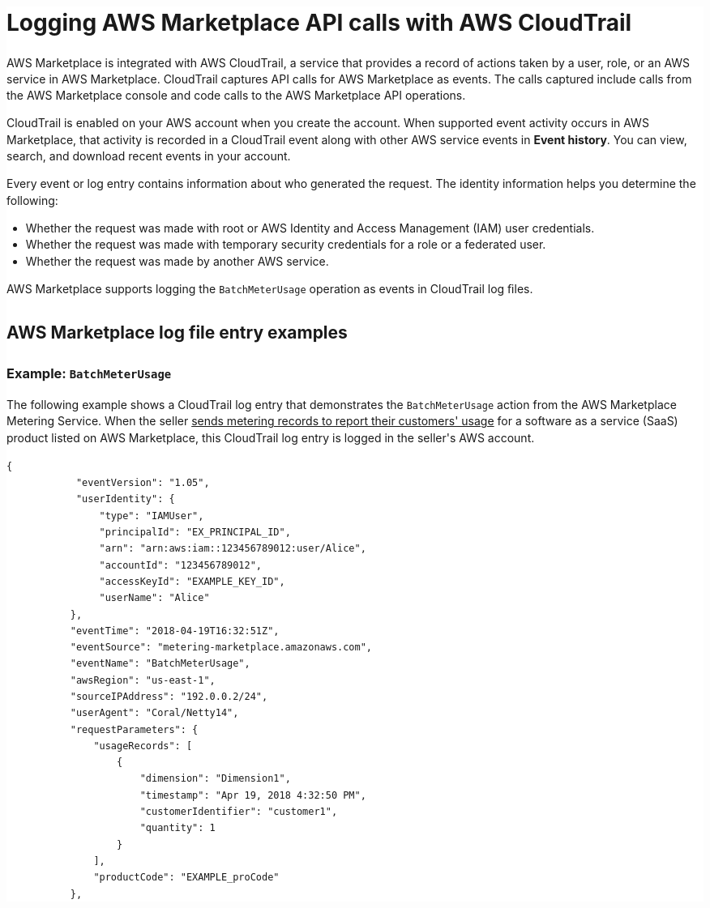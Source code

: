 # Logging AWS Marketplace API calls with AWS CloudTrail<a name="logging-aws-marketplace-api-calls-with-aws-cloudtrail"></a>

 AWS Marketplace is integrated with AWS CloudTrail, a service that provides a record of actions taken by a user, role, or an AWS service in AWS Marketplace\. CloudTrail captures API calls for AWS Marketplace as events\. The calls captured include calls from the AWS Marketplace console and code calls to the AWS Marketplace API operations\.

 CloudTrail is enabled on your AWS account when you create the account\. When supported event activity occurs in AWS Marketplace, that activity is recorded in a CloudTrail event along with other AWS service events in **Event history**\. You can view, search, and download recent events in your account\.

 Every event or log entry contains information about who generated the request\. The identity information helps you determine the following: 
+  Whether the request was made with root or AWS Identity and Access Management \(IAM\) user credentials\.
+  Whether the request was made with temporary security credentials for a role or a federated user\.
+  Whether the request was made by another AWS service\.

AWS Marketplace supports logging the `BatchMeterUsage` operation as events in CloudTrail log ﬁles\.

## AWS Marketplace log file entry examples<a name="example-aws-marketplace-log-file-entries"></a>

### Example: `BatchMeterUsage`<a name="example-aws-marketplace-log-file-entries-batchmeterusage"></a>

The following example shows a CloudTrail log entry that demonstrates the `BatchMeterUsage` action from the AWS Marketplace Metering Service\. When the seller [sends metering records to report their customers' usage](https://docs.aws.amazon.com/marketplace/latest/userguide/metering-for-usage.html) for a software as a service \(SaaS\) product listed on AWS Marketplace, this CloudTrail log entry is logged in the seller's AWS account\.

```
{
            "eventVersion": "1.05",
            "userIdentity": { 
                "type": "IAMUser",
                "principalId": "EX_PRINCIPAL_ID",
                "arn": "arn:aws:iam::123456789012:user/Alice", 
                "accountId": "123456789012",
                "accessKeyId": "EXAMPLE_KEY_ID", 
                "userName": "Alice"
           },
           "eventTime": "2018-04-19T16:32:51Z",
           "eventSource": "metering-marketplace.amazonaws.com", 
           "eventName": "BatchMeterUsage",
           "awsRegion": "us-east-1", 
           "sourceIPAddress": "192.0.0.2/24", 
           "userAgent": "Coral/Netty14", 
           "requestParameters": {
               "usageRecords": [
                   {
                       "dimension": "Dimension1", 
                       "timestamp": "Apr 19, 2018 4:32:50 PM", 
                       "customerIdentifier": "customer1", 
                       "quantity": 1
                   }
               ],
               "productCode": "EXAMPLE_proCode"
           },
```